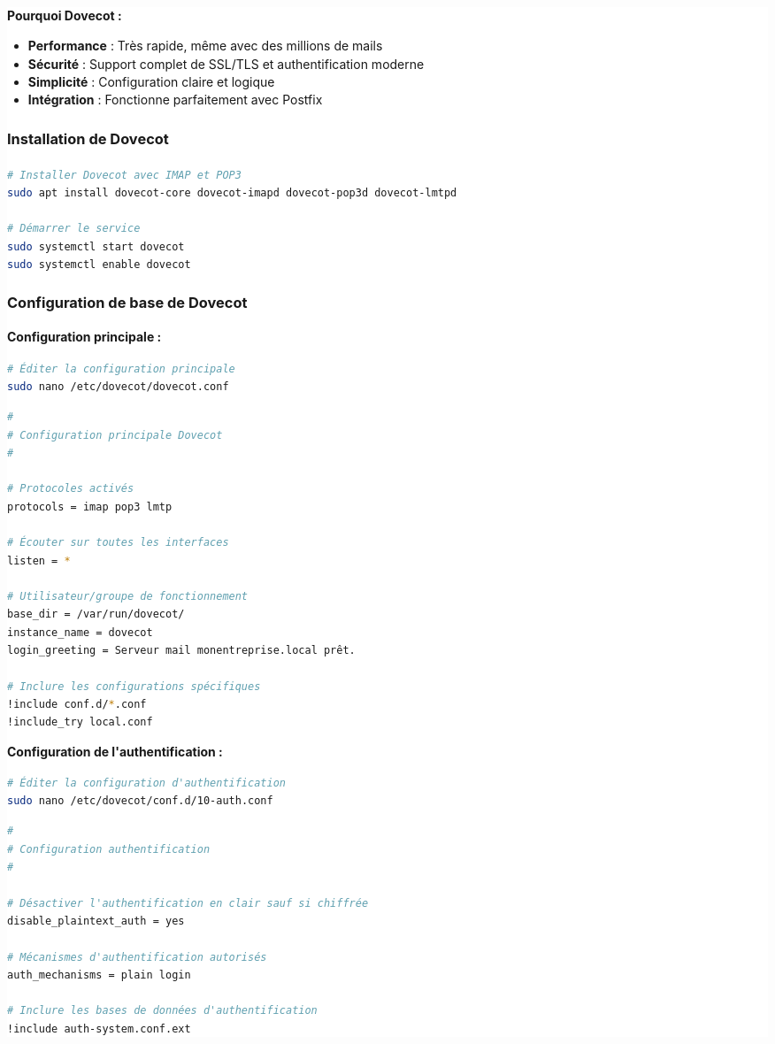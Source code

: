 **Pourquoi Dovecot :**
- **Performance** : Très rapide, même avec des millions de mails
- **Sécurité** : Support complet de SSL/TLS et authentification moderne
- **Simplicité** : Configuration claire et logique
- **Intégration** : Fonctionne parfaitement avec Postfix

### Installation de Dovecot

```bash
# Installer Dovecot avec IMAP et POP3
sudo apt install dovecot-core dovecot-imapd dovecot-pop3d dovecot-lmtpd

# Démarrer le service
sudo systemctl start dovecot
sudo systemctl enable dovecot
```

### Configuration de base de Dovecot

**Configuration principale :**

```bash
# Éditer la configuration principale
sudo nano /etc/dovecot/dovecot.conf
```

```bash
#
# Configuration principale Dovecot
#

# Protocoles activés
protocols = imap pop3 lmtp

# Écouter sur toutes les interfaces
listen = *

# Utilisateur/groupe de fonctionnement
base_dir = /var/run/dovecot/
instance_name = dovecot
login_greeting = Serveur mail monentreprise.local prêt.

# Inclure les configurations spécifiques
!include conf.d/*.conf
!include_try local.conf
```

**Configuration de l'authentification :**

```bash
# Éditer la configuration d'authentification
sudo nano /etc/dovecot/conf.d/10-auth.conf
```

```bash
#
# Configuration authentification
#

# Désactiver l'authentification en clair sauf si chiffrée
disable_plaintext_auth = yes

# Mécanismes d'authentification autorisés
auth_mechanisms = plain login

# Inclure les bases de données d'authentification
!include auth-system.conf.ext
```
